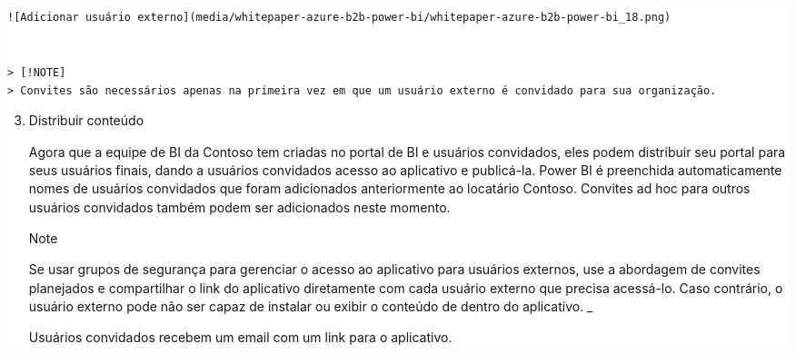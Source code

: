    ![Adicionar usuário externo](media/whitepaper-azure-b2b-power-bi/whitepaper-azure-b2b-power-bi_18.png)


    > [!NOTE]
    > Convites são necessários apenas na primeira vez em que um usuário externo é convidado para sua organização.


3. Distribuir conteúdo

    Agora que a equipe de BI da Contoso tem criadas no portal de BI e usuários convidados, eles podem distribuir seu portal para seus usuários finais, dando a usuários convidados acesso ao aplicativo e publicá-la. Power BI é preenchida automaticamente nomes de usuários convidados que foram adicionados anteriormente ao locatário Contoso. Convites ad hoc para outros usuários convidados também podem ser adicionados neste momento.

    > [!NOTE]
    > Se usar grupos de segurança para gerenciar o acesso ao aplicativo para usuários externos, use a abordagem de convites planejados e compartilhar o link do aplicativo diretamente com cada usuário externo que precisa acessá-lo. Caso contrário, o usuário externo pode não ser capaz de instalar ou exibir o conteúdo de dentro do aplicativo. _

    Usuários convidados recebem um email com um link para o aplicativo.
